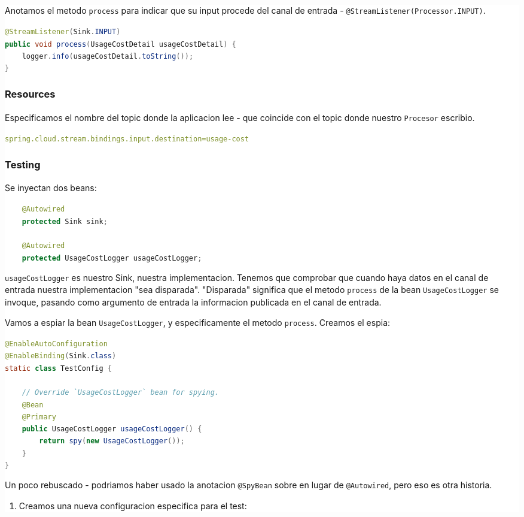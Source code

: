 Anotamos el metodo `process` para indicar que su input procede del canal de entrada - `@StreamListener(Processor.INPUT)`.

```java
@StreamListener(Sink.INPUT)
public void process(UsageCostDetail usageCostDetail) {
	logger.info(usageCostDetail.toString());
}
```

### Resources

Especificamos el nombre del topic donde la aplicacion lee - que coincide con el topic donde nuestro `Procesor` escribio.

```yml
spring.cloud.stream.bindings.input.destination=usage-cost
```

### Testing

Se inyectan dos beans:

```java
	@Autowired
	protected Sink sink;

	@Autowired
	protected UsageCostLogger usageCostLogger;
```

`usageCostLogger` es nuestro Sink, nuestra implementacion. Tenemos que comprobar que cuando haya datos en el canal de entrada nuestra implementacion "sea disparada". "Disparada" significa que el metodo `process` de la bean `UsageCostLogger` se invoque, pasando como argumento de entrada la informacion publicada en el canal de entrada.

Vamos a espiar la bean `UsageCostLogger`, y especificamente el metodo `process`. Creamos el espia:

```java
@EnableAutoConfiguration
@EnableBinding(Sink.class)
static class TestConfig {

	// Override `UsageCostLogger` bean for spying.
	@Bean
	@Primary
	public UsageCostLogger usageCostLogger() {
		return spy(new UsageCostLogger());
	}
}
```

Un poco rebuscado - podriamos haber usado la anotacion `@SpyBean` sobre en lugar de `@Autowired`, pero eso es otra historia.

1. Creamos una nueva configuracion especifica para el test:
